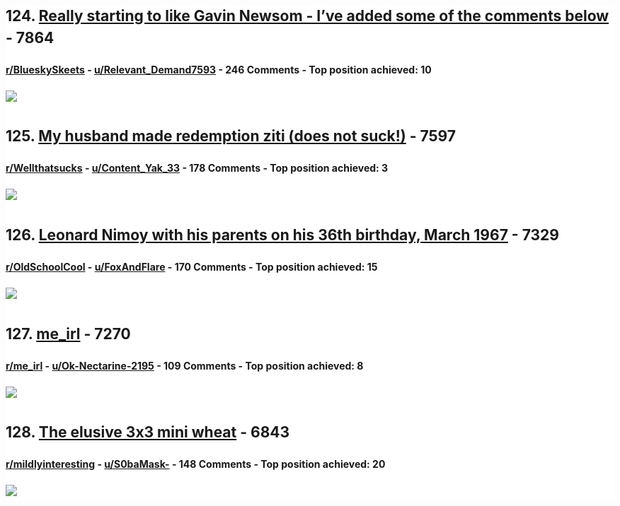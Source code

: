 ## 124. [Really starting to like Gavin Newsom - I’ve added some of the comments below](http://reddit.com/r/BlueskySkeets/comments/1mv20v1/really_starting_to_like_gavin_newsom_ive_added/) - 7864
#### [r/BlueskySkeets](http://reddit.com/r/BlueskySkeets) - [u/Relevant_Demand7593](http://reddit.com/u/Relevant_Demand7593) - 246 Comments - Top position achieved: 10

<a href="https://i.redd.it/wdui9ykrz2kf1.jpeg"><img src="https://b.thumbs.redditmedia.com/Opeo2jFRjkJ1UtlceM3WnUlO2VkpGs-qNEsIj2r-jBM.jpg"></img></a>

## 125. [My husband made redemption ziti (does not suck!)](http://reddit.com/r/Wellthatsucks/comments/1muxwhk/my_husband_made_redemption_ziti_does_not_suck/) - 7597
#### [r/Wellthatsucks](http://reddit.com/r/Wellthatsucks) - [u/Content_Yak_33](http://reddit.com/u/Content_Yak_33) - 178 Comments - Top position achieved: 3

<a href="https://i.redd.it/e762n1rh32kf1.jpeg"><img src="https://b.thumbs.redditmedia.com/funzXA424p01Z1NdJy_fSxFGug7Y2-SXywZFk6jwo3I.jpg"></img></a>

## 126. [Leonard Nimoy with his parents on his 36th birthday, March 1967](http://reddit.com/r/OldSchoolCool/comments/1muz00o/leonard_nimoy_with_his_parents_on_his_36th/) - 7329
#### [r/OldSchoolCool](http://reddit.com/r/OldSchoolCool) - [u/FoxAndFlare](http://reddit.com/u/FoxAndFlare) - 170 Comments - Top position achieved: 15

<a href="https://i.redd.it/r83bu9gnb2kf1.jpeg"><img src="https://b.thumbs.redditmedia.com/rei3AzZbG4aTmodt9DS1bR_Z5nzdoPxmrl2QEy4kqJI.jpg"></img></a>

## 127. [me_irl](http://reddit.com/r/me_irl/comments/1mucg79/me_irl/) - 7270
#### [r/me_irl](http://reddit.com/r/me_irl) - [u/Ok-Nectarine-2195](http://reddit.com/u/Ok-Nectarine-2195) - 109 Comments - Top position achieved: 8

<a href="https://i.redd.it/3g2kbsd1qxjf1.jpeg"><img src="https://b.thumbs.redditmedia.com/6GbLsml6-owrCRyAZFc0GTJQisDFd4HJYXa7m6PaqKY.jpg"></img></a>

## 128. [The elusive 3x3 mini wheat](http://reddit.com/r/mildlyinteresting/comments/1mu6pcl/the_elusive_3x3_mini_wheat/) - 6843
#### [r/mildlyinteresting](http://reddit.com/r/mildlyinteresting) - [u/S0baMask-](http://reddit.com/u/S0baMask-) - 148 Comments - Top position achieved: 20

<a href="https://i.redd.it/ltkhdijl4wjf1.jpeg"><img src="https://b.thumbs.redditmedia.com/K0q0Sn65I-xixe1CL29eDqH42lyVJD0FcTwKfA1CPwo.jpg"></img></a>
